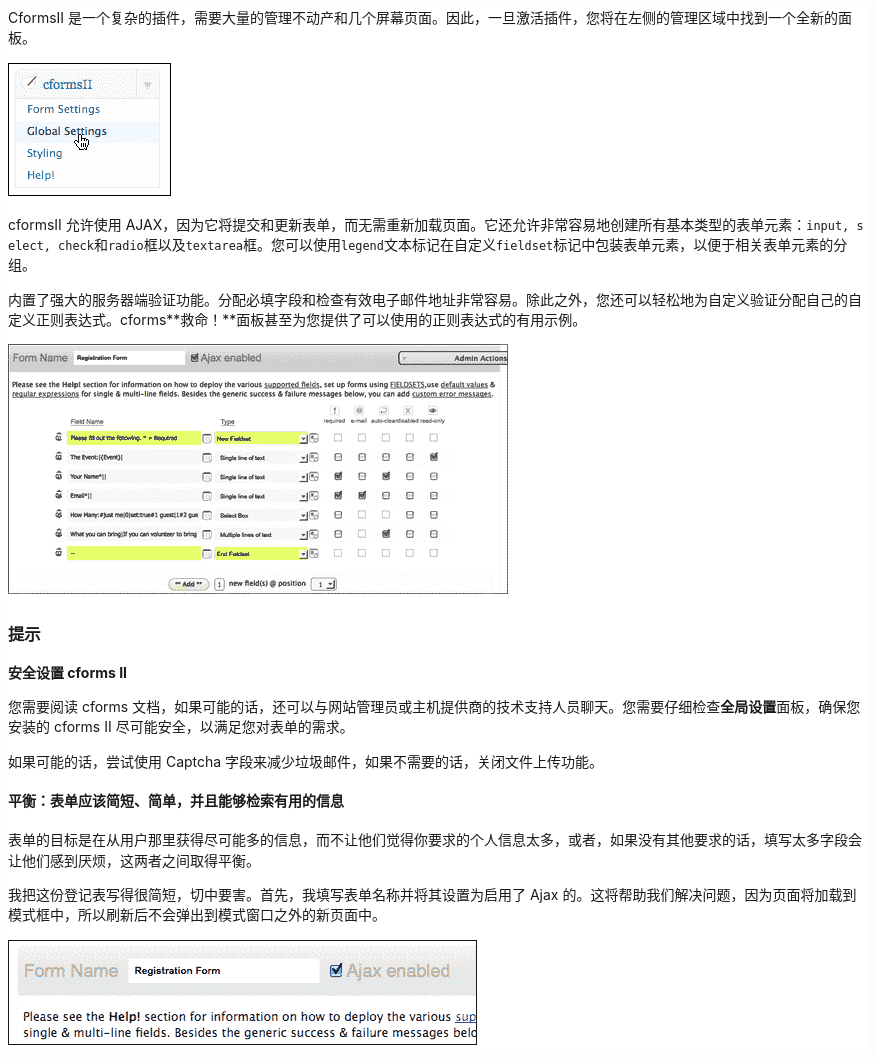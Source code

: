CformsII 是一个复杂的插件，需要大量的管理不动产和几个屏幕页面。因此，一旦激活插件，您将在左侧的管理区域中找到一个全新的面板。

![Setting up the registration form with cforms II](img/1742_04_02.jpg)

cformsII 允许使用 AJAX，因为它将提交和更新表单，而无需重新加载页面。它还允许非常容易地创建所有基本类型的表单元素：`input, select, check`和`radio`框以及`textarea`框。您可以使用`legend`文本标记在自定义`fieldset`标记中包装表单元素，以便于相关表单元素的分组。

内置了强大的服务器端验证功能。分配必填字段和检查有效电子邮件地址非常容易。除此之外，您还可以轻松地为自定义验证分配自己的自定义正则表达式。cforms**救命！**面板甚至为您提供了可以使用的正则表达式的有用示例。

![Setting up the registration form with cforms II](img/1742_04_03.jpg)

### 提示

**安全设置 cforms II**

您需要阅读 cforms 文档，如果可能的话，还可以与网站管理员或主机提供商的技术支持人员聊天。您需要仔细检查**全局设置**面板，确保您安装的 cforms II 尽可能安全，以满足您对表单的需求。

如果可能的话，尝试使用 Captcha 字段来减少垃圾邮件，如果不需要的话，关闭文件上传功能。

#### 平衡：表单应该简短、简单，并且能够检索有用的信息

表单的目标是在从用户那里获得尽可能多的信息，而不让他们觉得你要求的个人信息太多，或者，如果没有其他要求的话，填写太多字段会让他们感到厌烦，这两者之间取得平衡。

我把这份登记表写得很简短，切中要害。首先，我填写表单名称并将其设置为启用了 Ajax 的。这将帮助我们解决问题，因为页面将加载到模式框中，所以刷新后不会弹出到模式窗口之外的新页面中。

![Striking a balance: Forms should be short and easy and yet retrieve useful information](img/1742_04_04.jpg)
